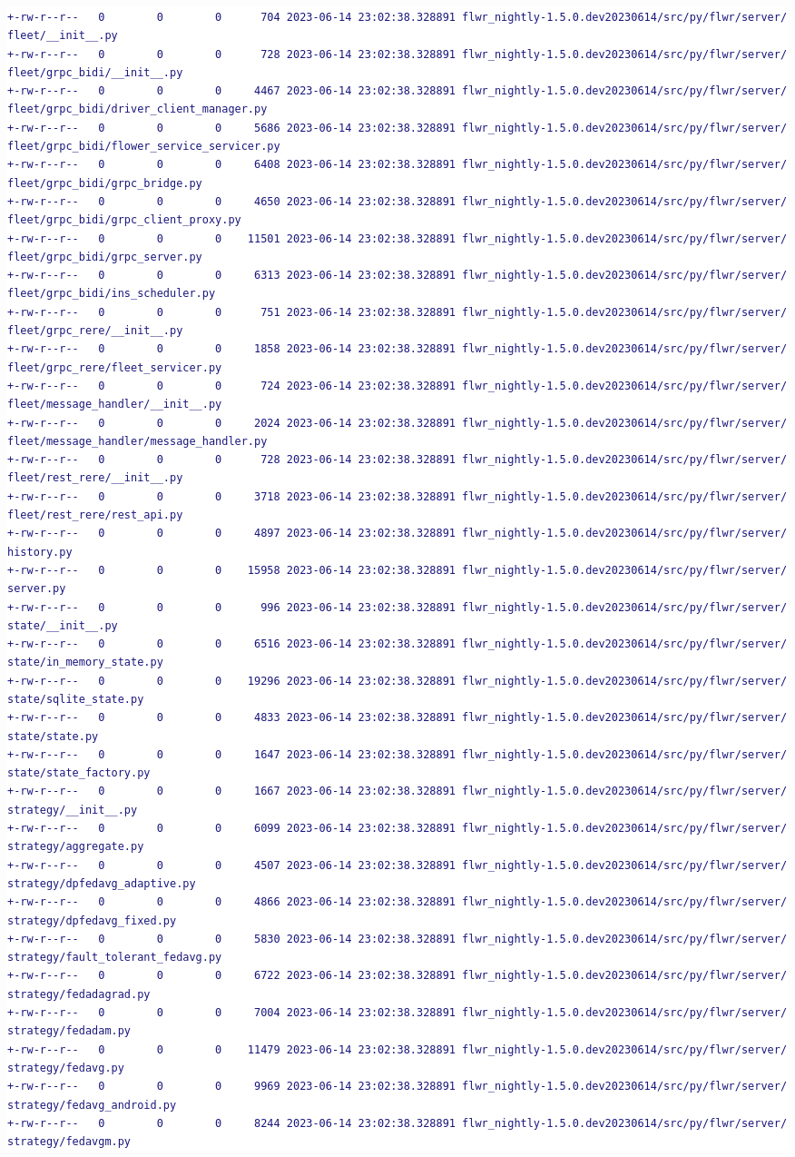 ```diff
+-rw-r--r--   0        0        0      704 2023-06-14 23:02:38.328891 flwr_nightly-1.5.0.dev20230614/src/py/flwr/server/fleet/__init__.py
+-rw-r--r--   0        0        0      728 2023-06-14 23:02:38.328891 flwr_nightly-1.5.0.dev20230614/src/py/flwr/server/fleet/grpc_bidi/__init__.py
+-rw-r--r--   0        0        0     4467 2023-06-14 23:02:38.328891 flwr_nightly-1.5.0.dev20230614/src/py/flwr/server/fleet/grpc_bidi/driver_client_manager.py
+-rw-r--r--   0        0        0     5686 2023-06-14 23:02:38.328891 flwr_nightly-1.5.0.dev20230614/src/py/flwr/server/fleet/grpc_bidi/flower_service_servicer.py
+-rw-r--r--   0        0        0     6408 2023-06-14 23:02:38.328891 flwr_nightly-1.5.0.dev20230614/src/py/flwr/server/fleet/grpc_bidi/grpc_bridge.py
+-rw-r--r--   0        0        0     4650 2023-06-14 23:02:38.328891 flwr_nightly-1.5.0.dev20230614/src/py/flwr/server/fleet/grpc_bidi/grpc_client_proxy.py
+-rw-r--r--   0        0        0    11501 2023-06-14 23:02:38.328891 flwr_nightly-1.5.0.dev20230614/src/py/flwr/server/fleet/grpc_bidi/grpc_server.py
+-rw-r--r--   0        0        0     6313 2023-06-14 23:02:38.328891 flwr_nightly-1.5.0.dev20230614/src/py/flwr/server/fleet/grpc_bidi/ins_scheduler.py
+-rw-r--r--   0        0        0      751 2023-06-14 23:02:38.328891 flwr_nightly-1.5.0.dev20230614/src/py/flwr/server/fleet/grpc_rere/__init__.py
+-rw-r--r--   0        0        0     1858 2023-06-14 23:02:38.328891 flwr_nightly-1.5.0.dev20230614/src/py/flwr/server/fleet/grpc_rere/fleet_servicer.py
+-rw-r--r--   0        0        0      724 2023-06-14 23:02:38.328891 flwr_nightly-1.5.0.dev20230614/src/py/flwr/server/fleet/message_handler/__init__.py
+-rw-r--r--   0        0        0     2024 2023-06-14 23:02:38.328891 flwr_nightly-1.5.0.dev20230614/src/py/flwr/server/fleet/message_handler/message_handler.py
+-rw-r--r--   0        0        0      728 2023-06-14 23:02:38.328891 flwr_nightly-1.5.0.dev20230614/src/py/flwr/server/fleet/rest_rere/__init__.py
+-rw-r--r--   0        0        0     3718 2023-06-14 23:02:38.328891 flwr_nightly-1.5.0.dev20230614/src/py/flwr/server/fleet/rest_rere/rest_api.py
+-rw-r--r--   0        0        0     4897 2023-06-14 23:02:38.328891 flwr_nightly-1.5.0.dev20230614/src/py/flwr/server/history.py
+-rw-r--r--   0        0        0    15958 2023-06-14 23:02:38.328891 flwr_nightly-1.5.0.dev20230614/src/py/flwr/server/server.py
+-rw-r--r--   0        0        0      996 2023-06-14 23:02:38.328891 flwr_nightly-1.5.0.dev20230614/src/py/flwr/server/state/__init__.py
+-rw-r--r--   0        0        0     6516 2023-06-14 23:02:38.328891 flwr_nightly-1.5.0.dev20230614/src/py/flwr/server/state/in_memory_state.py
+-rw-r--r--   0        0        0    19296 2023-06-14 23:02:38.328891 flwr_nightly-1.5.0.dev20230614/src/py/flwr/server/state/sqlite_state.py
+-rw-r--r--   0        0        0     4833 2023-06-14 23:02:38.328891 flwr_nightly-1.5.0.dev20230614/src/py/flwr/server/state/state.py
+-rw-r--r--   0        0        0     1647 2023-06-14 23:02:38.328891 flwr_nightly-1.5.0.dev20230614/src/py/flwr/server/state/state_factory.py
+-rw-r--r--   0        0        0     1667 2023-06-14 23:02:38.328891 flwr_nightly-1.5.0.dev20230614/src/py/flwr/server/strategy/__init__.py
+-rw-r--r--   0        0        0     6099 2023-06-14 23:02:38.328891 flwr_nightly-1.5.0.dev20230614/src/py/flwr/server/strategy/aggregate.py
+-rw-r--r--   0        0        0     4507 2023-06-14 23:02:38.328891 flwr_nightly-1.5.0.dev20230614/src/py/flwr/server/strategy/dpfedavg_adaptive.py
+-rw-r--r--   0        0        0     4866 2023-06-14 23:02:38.328891 flwr_nightly-1.5.0.dev20230614/src/py/flwr/server/strategy/dpfedavg_fixed.py
+-rw-r--r--   0        0        0     5830 2023-06-14 23:02:38.328891 flwr_nightly-1.5.0.dev20230614/src/py/flwr/server/strategy/fault_tolerant_fedavg.py
+-rw-r--r--   0        0        0     6722 2023-06-14 23:02:38.328891 flwr_nightly-1.5.0.dev20230614/src/py/flwr/server/strategy/fedadagrad.py
+-rw-r--r--   0        0        0     7004 2023-06-14 23:02:38.328891 flwr_nightly-1.5.0.dev20230614/src/py/flwr/server/strategy/fedadam.py
+-rw-r--r--   0        0        0    11479 2023-06-14 23:02:38.328891 flwr_nightly-1.5.0.dev20230614/src/py/flwr/server/strategy/fedavg.py
+-rw-r--r--   0        0        0     9969 2023-06-14 23:02:38.328891 flwr_nightly-1.5.0.dev20230614/src/py/flwr/server/strategy/fedavg_android.py
+-rw-r--r--   0        0        0     8244 2023-06-14 23:02:38.328891 flwr_nightly-1.5.0.dev20230614/src/py/flwr/server/strategy/fedavgm.py
```